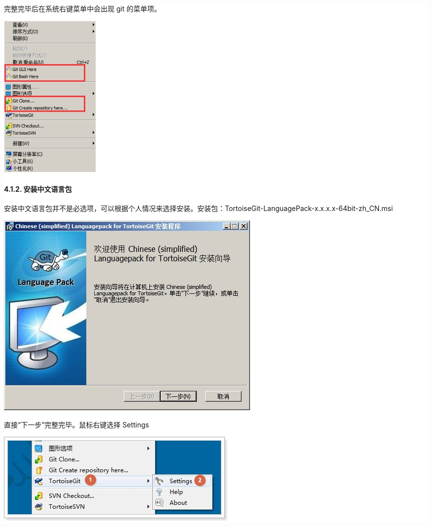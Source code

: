 完整完毕后在系统右键菜单中会出现 git 的菜单项。

![](images/257953309258760.jpg)

#### 4.1.2. 安装中文语言包

安装中文语言包并不是必选项，可以根据个人情况来选择安装。安装包：TortoiseGit-LanguagePack-x.x.x.x-64bit-zh_CN.msi

![](images/248713010247442.jpg)

直接“下一步”完整完毕。鼠标右键选择 Settings

![](images/156553210240576.jpg)
